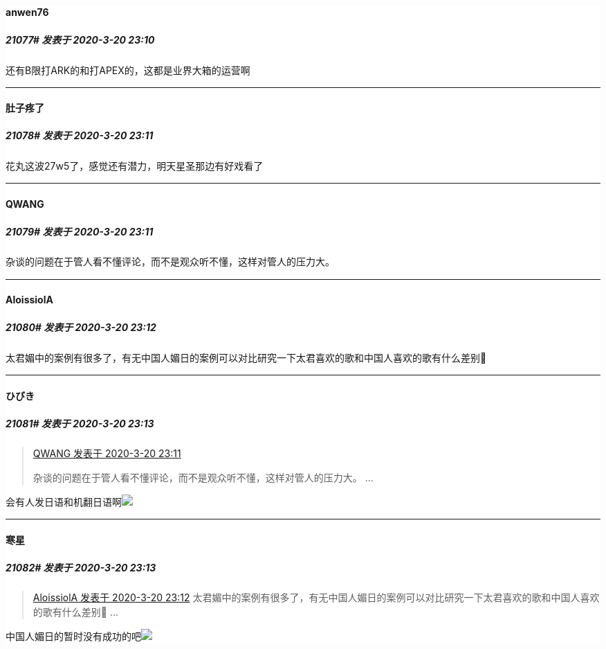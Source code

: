 ####  anwen76  
##### 21077#       发表于 2020-3-20 23:10


还有B限打ARK的和打APEX的，这都是业界大箱的运营啊


-----

####  肚子疼了  
##### 21078#       发表于 2020-3-20 23:11


花丸这波27w5了，感觉还有潜力，明天星圣那边有好戏看了


-----

####  QWANG  
##### 21079#       发表于 2020-3-20 23:11


杂谈的问题在于管人看不懂评论，而不是观众听不懂，这样对管人的压力大。


-----

####  AloissiolA  
##### 21080#       发表于 2020-3-20 23:12


太君媚中的案例有很多了，有无中国人媚日的案例可以对比研究一下太君喜欢的歌和中国人喜欢的歌有什么差别🤔


-----

####  ひびき  
##### 21081#       发表于 2020-3-20 23:13


<blockquote><a href="httphttps://bbs.saraba1st.com/2b/forum.php?mod=redirect&amp;goto=findpost&amp;pid=46817259&amp;ptid=1907975" target="_blank">QWANG 发表于 2020-3-20 23:11</a>

杂谈的问题在于管人看不懂评论，而不是观众听不懂，这样对管人的压力大。 ...</blockquote>
会有人发日语和机翻日语啊<img src="https://static.saraba1st.com/image/smiley/face2017/067.png" referrerpolicy="no-referrer">


-----

####  寒星  
##### 21082#       发表于 2020-3-20 23:13


<blockquote><a href="httphttps://bbs.saraba1st.com/2b/forum.php?mod=redirect&amp;goto=findpost&amp;pid=46817267&amp;ptid=1907975" target="_blank">AloissiolA 发表于 2020-3-20 23:12</a>
太君媚中的案例有很多了，有无中国人媚日的案例可以对比研究一下太君喜欢的歌和中国人喜欢的歌有什么差别🤔 ...</blockquote>
中国人媚日的暂时没有成功的吧<img src="https://static.saraba1st.com/image/smiley/face2017/067.png" referrerpolicy="no-referrer">

